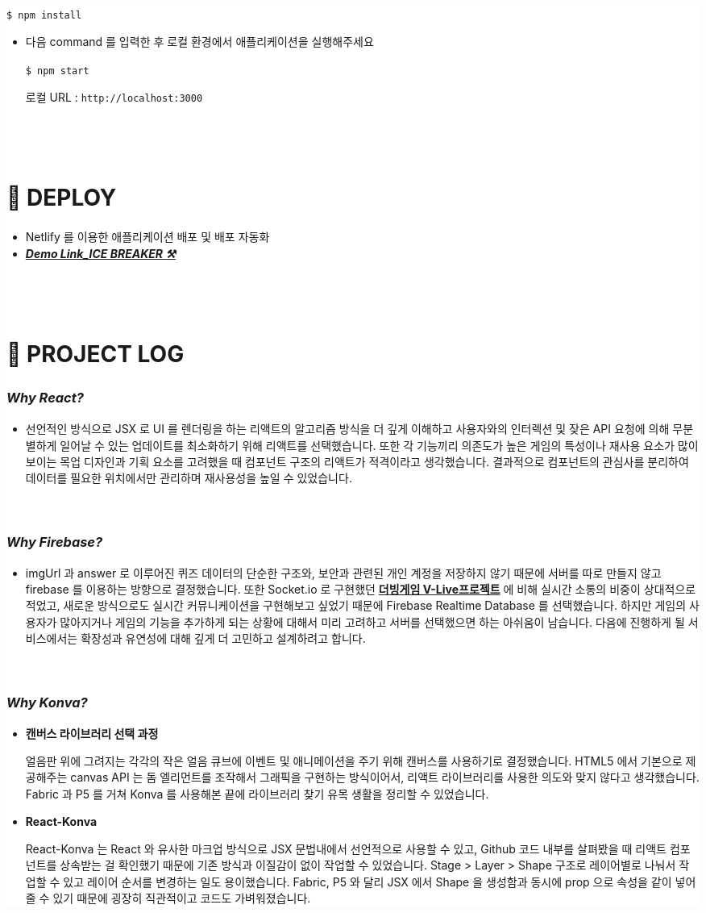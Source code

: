   ```js
  $ npm install
  ```

- 다음 command 를 입력한 후 로컬 환경에서 애플리케이션을 실행해주세요

  ```js
  $ npm start
  ```

  로컬 URL : `http://localhost:3000`

<br>
<br>

# **💾 DEPLOY**

- Netlify 를 이용한 애플리케이션 배포 및 배포 자동화
- <i>**[Demo Link_ICE BREAKER ⚒️](https://icebreaker.colki.me/)**</i>

<br>
<br>

# **📘 PROJECT LOG**

### **<i>Why React?</i>**

- 선언적인 방식으로 JSX 로 UI 를 렌더링을 하는 리액트의 알고리즘 방식을 더 깊게 이해하고 사용자와의 인터렉션 및 잦은 API 요청에 의해 무분별하게 일어날 수 있는 업데이트를 최소화하기 위해 리액트를 선택했습니다. 또한 각 기능끼리 의존도가 높은 게임의 특성이나 재사용 요소가 많이 보이는 목업 디자인과 기획 요소를 고려했을 때 컴포넌트 구조의 리액트가 적격이라고 생각했습니다. 결과적으로 컴포넌트의 관심사를 분리하여 데이터를 필요한 위치에서만 관리하며 재사용성을 높일 수 있었습니다.

<br>

### **<i>Why Firebase?</i>**

- imgUrl 과 answer 로 이루어진 퀴즈 데이터의 단순한 구조와, 보안과 관련된 개인 계정을 저장하지 않기 때문에 서버를 따로 만들지 않고 firebase 를 이용하는 방향으로 결정했습니다.
  또한 Socket.io 로 구현했던 [**더빙게임 V-Live프로젝트**](https://github.com/voicelive) 에 비해 실시간 소통의 비중이 상대적으로 적었고, 새로운 방식으로도 실시간 커뮤니케이션을 구현해보고 싶었기 때문에 Firebase Realtime Database 를 선택했습니다. 하지만 게임의 사용자가 많아지거나 게임의 기능을 추가하게 되는 상황에 대해서 미리 고려하고 서버를 선택했으면 하는 아쉬움이 남습니다. 다음에 진행하게 될 서비스에서는 확장성과 유연성에 대해 깊게 더 고민하고 설계하려고 합니다.

<br>

### **<i>Why Konva?</i>**

- **캔버스 라이브러리 선택 과정**

  얼음판 위에 그려지는 각각의 작은 얼음 큐브에 이벤트 및 애니메이션을 주기 위해 캔버스를 사용하기로 결정했습니다. HTML5 에서 기본으로 제공해주는 canvas API 는 돔 엘리먼트를 조작해서 그래픽을 구현하는 방식이어서, 리액트 라이브러리를 사용한 의도와 맞지 않다고 생각했습니다. Fabric 과 P5 를 거쳐 Konva 를 사용해본 끝에 라이브러리 찾기 유목 생활을 정리할 수 있었습니다.

- **React-Konva**

  React-Konva 는 React 와 유사한 마크업 방식으로 JSX 문법내에서 선언적으로 사용할 수 있고, Github 코드 내부를 살펴봤을 때 리액트 컴포넌트를 상속받는 걸 확인했기 때문에 기존 방식과 이질감이 없이 작업할 수 있었습니다.
  Stage > Layer > Shape 구조로 레이어별로 나눠서 작업할 수 있고 레이어 순서를 변경하는 일도 용이했습니다. Fabric, P5 와 달리 JSX 에서 Shape 을 생성함과 동시에 prop 으로 속성을 같이 넣어줄 수 있기 때문에 굉장히 직관적이고 코드도 가벼워졌습니다.
